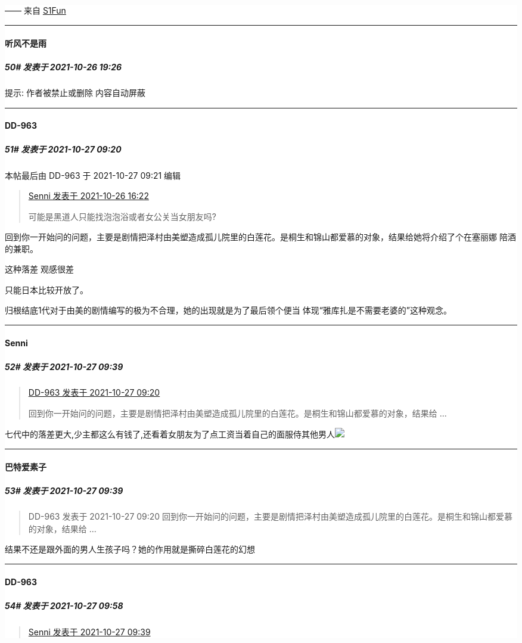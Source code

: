 —— 来自 [S1Fun](https://s1fun.koalcat.com)

*****

####  听风不是雨  
##### 50#       发表于 2021-10-26 19:26

提示: 作者被禁止或删除 内容自动屏蔽

*****

####  DD-963  
##### 51#       发表于 2021-10-27 09:20

 本帖最后由 DD-963 于 2021-10-27 09:21 编辑 
<blockquote><a href="httphttps://bbs.saraba1st.com/2b/forum.php?mod=redirect&amp;goto=findpost&amp;pid=53287000&amp;ptid=2013986" target="_blank">Senni 发表于 2021-10-26 16:22</a>

可能是黑道人只能找泡泡浴或者女公关当女朋友吗?</blockquote>
回到你一开始问的问题，主要是剧情把泽村由美塑造成孤儿院里的白莲花。是桐生和锦山都爱慕的对象，结果给她将介绍了个在塞丽娜 陪酒的兼职。

这种落差 观感很差

只能日本比较开放了。

归根结底1代对于由美的剧情编写的极为不合理，她的出现就是为了最后领个便当 体现“雅库扎是不需要老婆的”这种观念。

*****

####  Senni  
##### 52#       发表于 2021-10-27 09:39

<blockquote><a href="httphttps://bbs.saraba1st.com/2b/forum.php?mod=redirect&amp;goto=findpost&amp;pid=53294481&amp;ptid=2013986" target="_blank">DD-963 发表于 2021-10-27 09:20</a>

回到你一开始问的问题，主要是剧情把泽村由美塑造成孤儿院里的白莲花。是桐生和锦山都爱慕的对象，结果给 ...</blockquote>
七代中的落差更大,少主都这么有钱了,还看着女朋友为了点工资当着自己的面服侍其他男人<img src="https://static.saraba1st.com/image/smiley/face2017/068.png" referrerpolicy="no-referrer">

*****

####  巴特爱素子  
##### 53#       发表于 2021-10-27 09:39

<blockquote>DD-963 发表于 2021-10-27 09:20
回到你一开始问的问题，主要是剧情把泽村由美塑造成孤儿院里的白莲花。是桐生和锦山都爱慕的对象，结果给 ...</blockquote>
结果不还是跟外面的男人生孩子吗？她的作用就是撕碎白莲花的幻想

*****

####  DD-963  
##### 54#       发表于 2021-10-27 09:58

<blockquote><a href="httphttps://bbs.saraba1st.com/2b/forum.php?mod=redirect&amp;goto=findpost&amp;pid=53294714&amp;ptid=2013986" target="_blank">Senni 发表于 2021-10-27 09:39</a>
